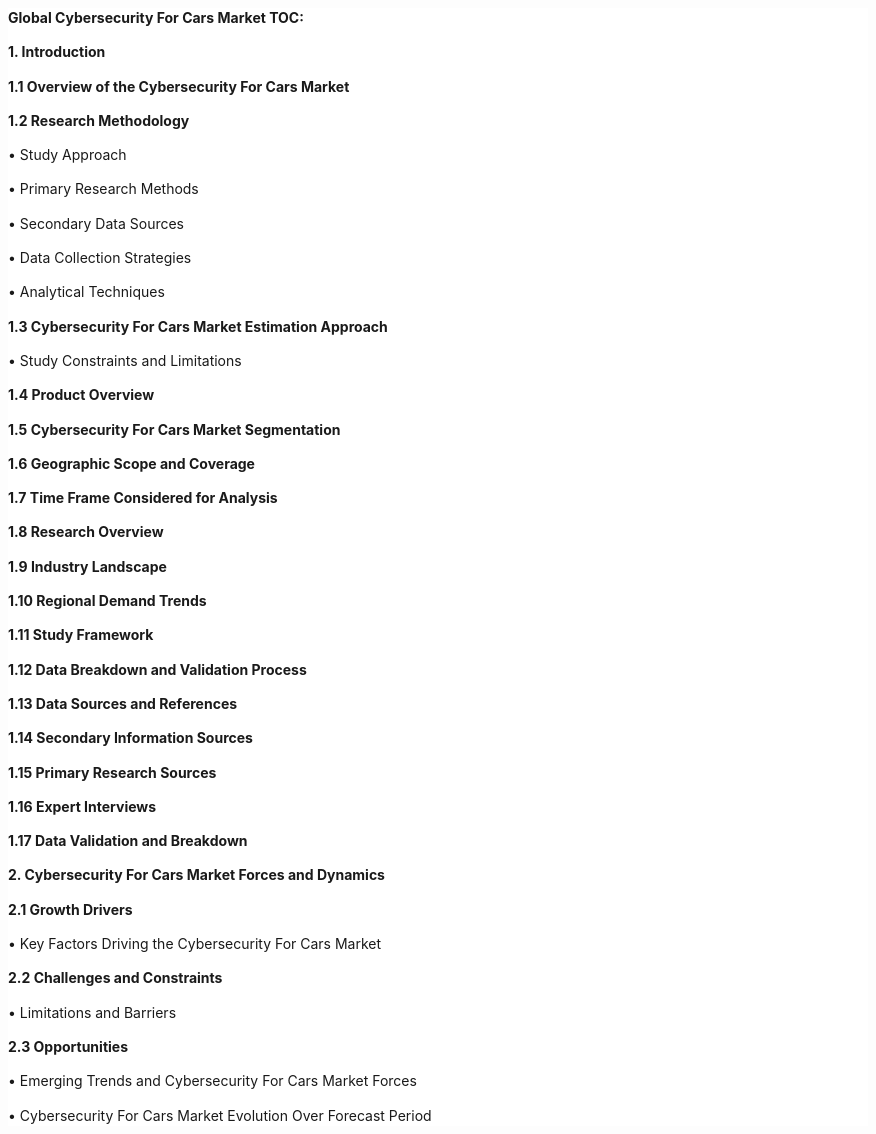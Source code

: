 <strong>Global Cybersecurity For Cars Market TOC:</strong>

<strong>1. Introduction</strong>

<strong>1.1 Overview of the Cybersecurity For Cars Market</strong>

<strong>1.2 Research Methodology</strong>

• Study Approach

• Primary Research Methods

• Secondary Data Sources

• Data Collection Strategies

• Analytical Techniques

<strong>1.3 Cybersecurity For Cars Market Estimation Approach</strong>

• Study Constraints and Limitations

<strong>1.4 Product Overview</strong>

<strong>1.5 Cybersecurity For Cars Market Segmentation</strong>

<strong>1.6 Geographic Scope and Coverage</strong>

<strong>1.7 Time Frame Considered for Analysis</strong>

<strong>1.8 Research Overview</strong>

<strong>1.9 Industry Landscape</strong>

<strong>1.10 Regional Demand Trends</strong>

<strong>1.11 Study Framework</strong>

<strong>1.12 Data Breakdown and Validation Process</strong>

<strong>1.13 Data Sources and References</strong>

<strong>1.14 Secondary Information Sources</strong>

<strong>1.15 Primary Research Sources</strong>

<strong>1.16 Expert Interviews</strong>

<strong>1.17 Data Validation and Breakdown</strong>

<strong>2. Cybersecurity For Cars Market Forces and Dynamics</strong>

<strong>2.1 Growth Drivers</strong>

• Key Factors Driving the Cybersecurity For Cars Market

<strong>2.2 Challenges and Constraints</strong>

• Limitations and Barriers

<strong>2.3 Opportunities</strong>

• Emerging Trends and Cybersecurity For Cars Market Forces

• Cybersecurity For Cars Market Evolution Over Forecast Period
